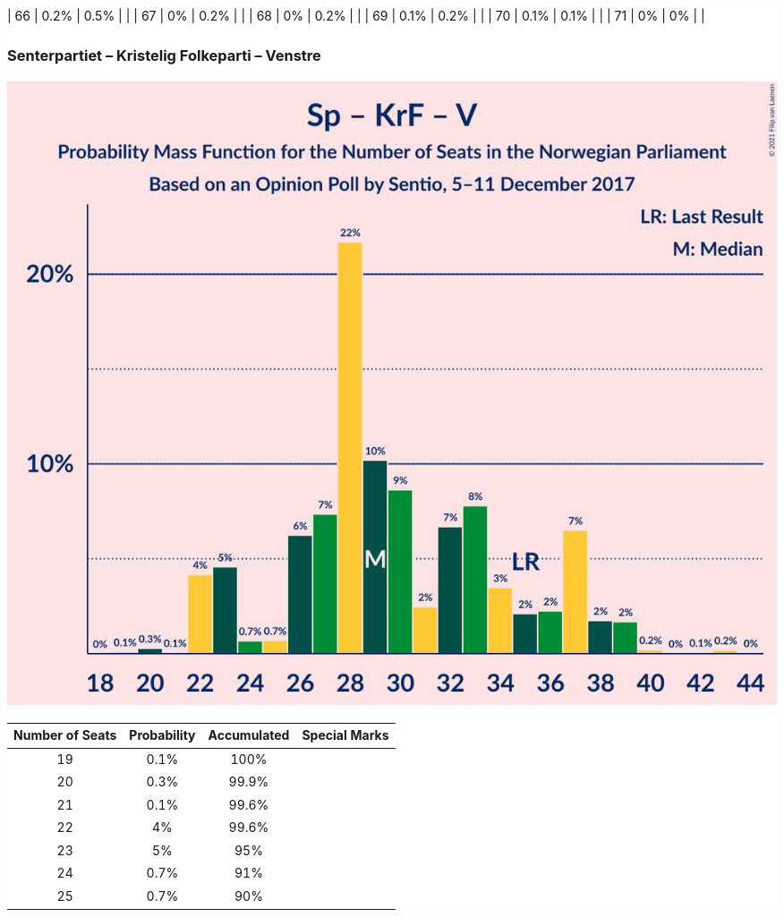 | 66 | 0.2% | 0.5% |  |
| 67 | 0% | 0.2% |  |
| 68 | 0% | 0.2% |  |
| 69 | 0.1% | 0.2% |  |
| 70 | 0.1% | 0.1% |  |
| 71 | 0% | 0% |  |

### Senterpartiet – Kristelig Folkeparti – Venstre

![Graph with seats probability mass function not yet produced](2017-12-11-Sentio-coalitions-seats-pmf-sp–krf–v.png "Seats Probability Mass Function")

| Number of Seats | Probability | Accumulated | Special Marks |
|:---------------:|:-----------:|:-----------:|:-------------:|
| 19 | 0.1% | 100% |  |
| 20 | 0.3% | 99.9% |  |
| 21 | 0.1% | 99.6% |  |
| 22 | 4% | 99.6% |  |
| 23 | 5% | 95% |  |
| 24 | 0.7% | 91% |  |
| 25 | 0.7% | 90% |  |